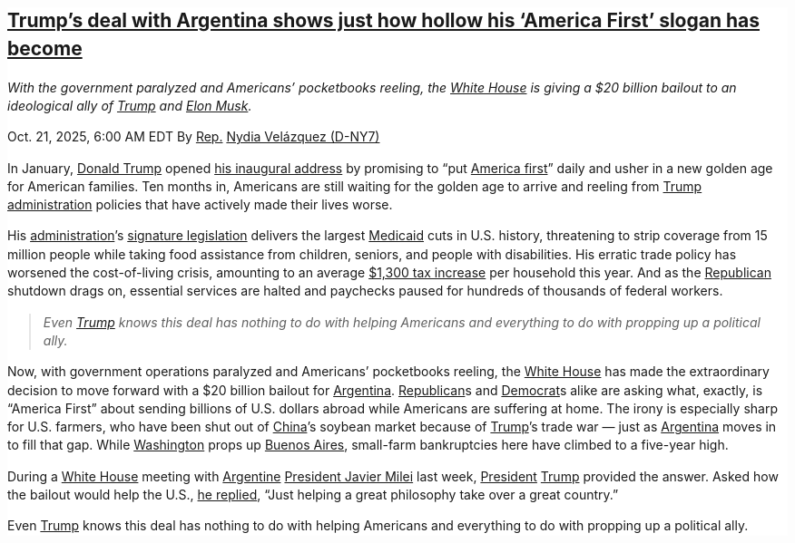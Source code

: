 
## [Trump’s deal with Argentina shows just how hollow his ‘America First’ slogan has become](https://www.msnbc.com/opinion/msnbc-opinion/trump-argentina-bailout-milei-america-first-rcna238725)

*With the government paralyzed and Americans’ pocketbooks reeling, the [White House](https://www.whitehouse.gov/) is giving a $20 billion bailout to an ideological ally of [Trump](https://www.donaldjtrump.com/) and [Elon Musk](https://ir.tesla.com/corporate/elon-musk/).*

Oct. 21, 2025, 6:00 AM EDT
By [Rep.](https://www.house.gov/) [Nydia Velázquez (D-NY7)](https://velazquez.house.gov/)

In January, [Donald Trump](https://www.donaldjtrump.com/) opened [his inaugural address](https://www.msnbc.com/top-stories/latest/trump-inauguration-speech-2025-address-full-transcript-rcna188365) by promising to “put [America first](https://www.msnbc.com/the-weekend-primetime/watch/trump-faces-backlash-from-allies-for-abandoning-america-first-250171461940)” daily and usher in a new golden age for American families. Ten months in, Americans are still waiting for the golden age to arrive and reeling from [Trump](https://www.donaldjtrump.com/) [administration](https://www.whitehouse.gov/administration/) policies that have actively made their lives worse.

His [administration](https://www.whitehouse.gov/administration/)’s [signature legislation](https://www.msnbc.com/opinion/msnbc-opinion/medicaid-cuts-big-beautiful-bill-deaths-rcna215575) delivers the largest [Medicaid](https://www.medicaid.gov/) cuts in U.S. history, threatening to strip coverage from 15 million people while taking food assistance from children, seniors, and people with disabilities. His erratic trade policy has worsened the cost-of-living crisis, amounting to an average [\$1,300 tax increase](https://urldefense.com/v3/__https://taxfoundation.org/research/all/federal/trump-tariffs-trade-war/__;!!PIZeeW5wscynRQ!pDA-qBoXJPC40BVhQpX5Yjzp5b6DHWONJylPU217q4tPsZziCey7jHd5oJTo7aeLeWT0GpIOjQiNIqHQxV0gp6uJfRiWaRNiK8KHQPisk-xH$) per household this year. And as the [Republican](https://www.gop.com/) shutdown drags on, essential services are halted and paychecks paused for hundreds of thousands of federal workers.

> *Even [Trump](https://www.donaldjtrump.com/) knows this deal has nothing to do with helping Americans and everything to do with propping up a political ally.*

Now, with government operations paralyzed and Americans’ pocketbooks reeling, the [White House](https://www.whitehouse.gov/) has made the extraordinary decision to move forward with a \$20 billion bailout for [Argentina](https://www.argentina.gob.ar/). [Republican](https://www.gop.com/)s and [Democrat](https://www.democrats.org/)s alike are asking what, exactly, is “America First” about sending billions of U.S. dollars abroad while Americans are suffering at home. The irony is especially sharp for U.S. farmers, who have been shut out of [China](https://www.gov.cn/)’s soybean market because of [Trump](https://www.donaldjtrump.com/)’s trade war — just as [Argentina](https://www.argentina.gob.ar/) moves in to fill that gap. While [Washington](https://dc.gov/) props up [Buenos Aires](https://buenosaires.gob.ar/inicio/), small-farm bankruptcies here have climbed to a five-year high.

During a [White House](https://www.whitehouse.gov/) meeting with [Argentine](https://www.argentina.gob.ar/) [President Javier Milei](https://www.argentina.gob.ar/presidencia) last week, [President](https://www.whitehouse.gov/) [Trump](https://www.donaldjtrump.com/) provided the answer. Asked how the bailout would help the U.S., [he replied](https://www.nbcnews.com/world/south-america/trump-threatens-pull-support-argentina-politics-move-leftward-rcna237704), “Just helping a great philosophy take over a great country.”

Even [Trump](https://www.donaldjtrump.com/) knows this deal has nothing to do with helping Americans and everything to do with propping up a political ally.
